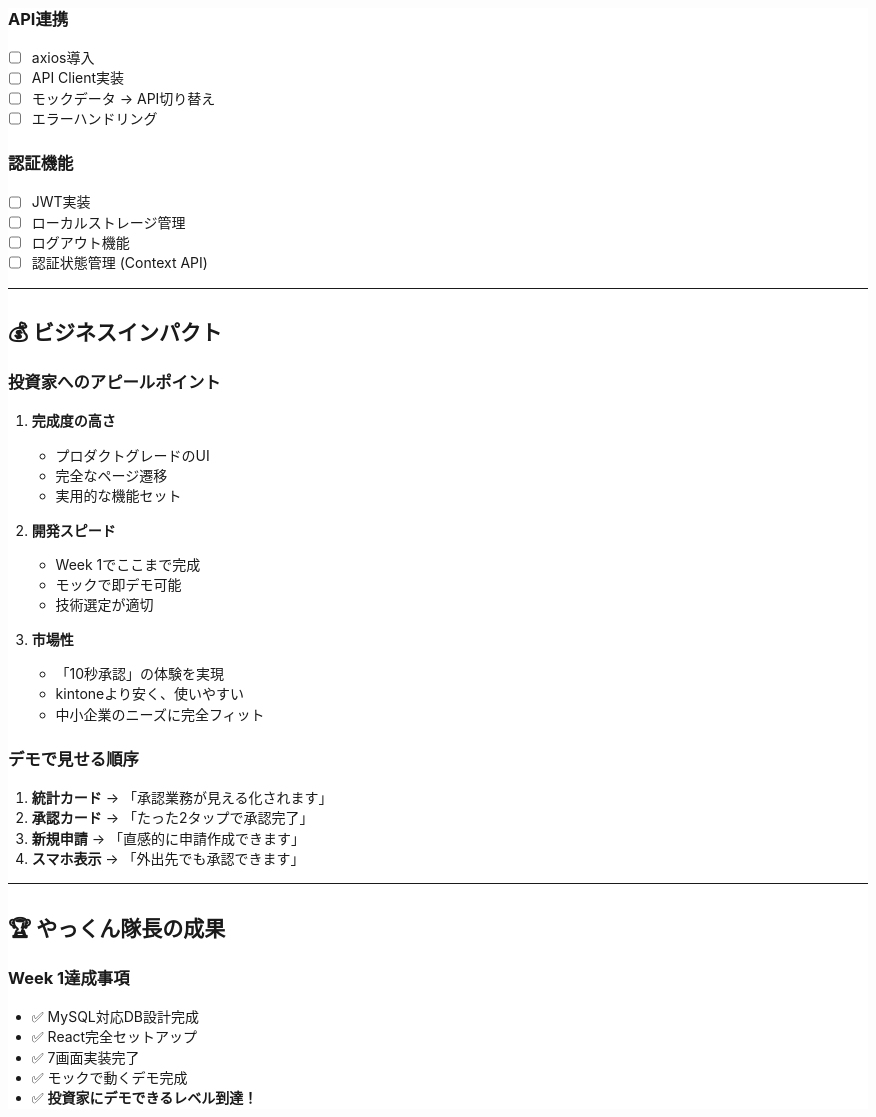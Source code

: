 ### API連携
- [ ] axios導入
- [ ] API Client実装
- [ ] モックデータ → API切り替え
- [ ] エラーハンドリング

### 認証機能
- [ ] JWT実装
- [ ] ローカルストレージ管理
- [ ] ログアウト機能
- [ ] 認証状態管理 (Context API)

---

## 💰 ビジネスインパクト

### 投資家へのアピールポイント

1. **完成度の高さ**
   - プロダクトグレードのUI
   - 完全なページ遷移
   - 実用的な機能セット

2. **開発スピード**
   - Week 1でここまで完成
   - モックで即デモ可能
   - 技術選定が適切

3. **市場性**
   - 「10秒承認」の体験を実現
   - kintoneより安く、使いやすい
   - 中小企業のニーズに完全フィット

### デモで見せる順序

1. **統計カード** → 「承認業務が見える化されます」
2. **承認カード** → 「たった2タップで承認完了」
3. **新規申請** → 「直感的に申請作成できます」
4. **スマホ表示** → 「外出先でも承認できます」

---

## 🏆 やっくん隊長の成果

### Week 1達成事項
- ✅ MySQL対応DB設計完成
- ✅ React完全セットアップ
- ✅ 7画面実装完了
- ✅ モックで動くデモ完成
- ✅ **投資家にデモできるレベル到達！**
